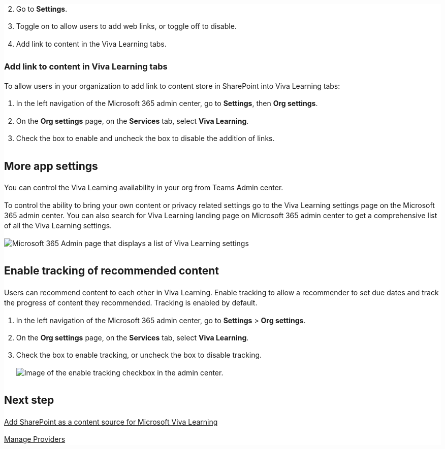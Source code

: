 2. Go to **Settings**.

3. Toggle on to allow users to add web links, or toggle off to disable.  

4. Add link to content in the Viva Learning tabs.

### Add link to content in Viva Learning tabs

To allow users in your organization to add link to content store in SharePoint into Viva Learning tabs:

1. In the left navigation of the Microsoft 365 admin center, go to **Settings**, then **Org settings**. 

2. On the **Org settings** page, on the **Services** tab, select **Viva Learning**. 

3. Check the box to enable and uncheck the box to disable the addition of links. 


## More app settings

You can control the Viva Learning availability in your org from Teams Admin center.

To control the ability to bring your own content or privacy related settings go to the Viva Learning settings page on the Microsoft 365 admin center.
You can also search for Viva Learning landing page on Microsoft 365 admin center to get a comprehensive list of all the Viva Learning settings.

![Microsoft 365 Admin page that displays a list of Viva Learning settings](../media/learning/manage-providers-additional-settings1.png)

## Enable tracking of recommended content

Users can recommend content to each other in Viva Learning. Enable tracking to allow a recommender to set due dates and track the progress of content they recommended. Tracking is enabled by default.

1. In the left navigation of the Microsoft 365 admin center, go to **Settings** > **Org settings**.

2. On the **Org settings** page, on the **Services** tab, select **Viva Learning**.

3. Check the box to enable tracking, or uncheck the box to disable tracking.

    ![Image of the enable tracking checkbox in the admin center.](../media/learning/manage-providers-admin-center.png)


## Next step

[Add SharePoint as a content source for Microsoft Viva Learning](configure-sharepoint-content-source.md)

[Manage Providers](use-tabs.md)
